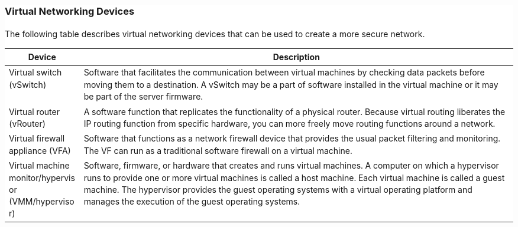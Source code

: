 ### Virtual Networking Devices

The following table describes virtual networking devices that can be used to create a more secure network.

<table>
   <thead>
    <tr><th class_="firstTableHeader" scope="col" class="fw-bold">
     Device
    </th>
    <th scope="col" class="fw-bold">
     Description
    </th>
   </tr></thead>
   <tbody><tr>
    <td>
     Virtual switch (vSwitch)
    </td>
    <td>
     Software that facilitates the communication between virtual machines by
        checking data packets before moving them to a destination. A vSwitch may be a part of software installed in the
        virtual machine or it may be part of the server firmware.
    </td>
   </tr>
   <tr>
    <td>
     Virtual router (vRouter)
    </td>
    <td>
     A software function that replicates the functionality of a physical router. Because
        virtual routing liberates the IP routing function from specific hardware, you can more freely move routing functions around a network.
    </td>
   </tr>
   <tr>
    <td>
     Virtual firewall appliance (VFA)
    </td>
    <td>
     Software that functions as a network firewall device that provides the
        usual packet filtering and monitoring. The VF can run as a traditional software firewall on a virtual machine.
    </td>
   </tr>
   <tr>
    <td>
     Virtual machine monitor/hypervisor (VMM/hypervisor)
    </td>
    <td>
     Software, firmware, or hardware that creates and runs virtual
        machines. A computer on which a hypervisor runs to provide one or more virtual machines is called a host machine. Each virtual machine is called a guest machine. The hypervisor provides the guest operating systems with a virtual operating platform and manages the execution of the guest operating systems.
    </td>
   </tr>
  </tbody></table>
